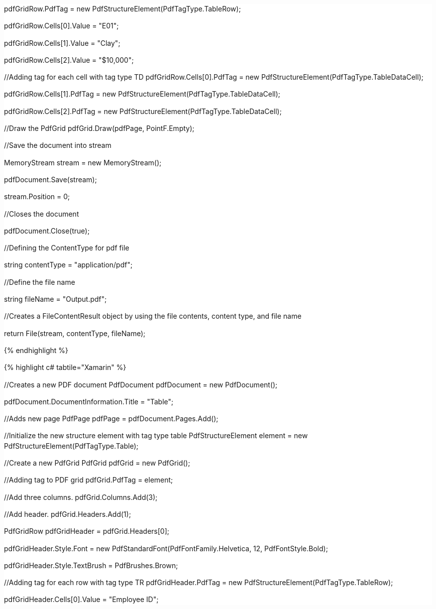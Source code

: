 pdfGridRow.PdfTag = new PdfStructureElement(PdfTagType.TableRow);

pdfGridRow.Cells[0].Value = "E01";

pdfGridRow.Cells[1].Value = "Clay";

pdfGridRow.Cells[2].Value = "$10,000";

//Adding tag for each cell with tag type TD
pdfGridRow.Cells[0].PdfTag = new PdfStructureElement(PdfTagType.TableDataCell);

pdfGridRow.Cells[1].PdfTag = new PdfStructureElement(PdfTagType.TableDataCell);

pdfGridRow.Cells[2].PdfTag = new PdfStructureElement(PdfTagType.TableDataCell);

//Draw the PdfGrid
pdfGrid.Draw(pdfPage, PointF.Empty);

//Save the document into stream

MemoryStream stream = new MemoryStream();

pdfDocument.Save(stream);

stream.Position = 0;

//Closes the document

pdfDocument.Close(true);

//Defining the ContentType for pdf file

string contentType = "application/pdf";

//Define the file name

string fileName = "Output.pdf";

//Creates a FileContentResult object by using the file contents, content type, and file name

return File(stream, contentType, fileName);

{% endhighlight %}

{% highlight c# tabtile="Xamarin" %}

//Creates a new PDF document
PdfDocument pdfDocument = new PdfDocument();

pdfDocument.DocumentInformation.Title = "Table";

//Adds new page
PdfPage pdfPage = pdfDocument.Pages.Add();

//Initialize the new structure element with tag type table
PdfStructureElement element = new PdfStructureElement(PdfTagType.Table);

//Create a new PdfGrid
PdfGrid pdfGrid = new PdfGrid();

//Adding tag to PDF grid
pdfGrid.PdfTag = element;

//Add three columns.
pdfGrid.Columns.Add(3);

//Add header.
pdfGrid.Headers.Add(1);

PdfGridRow pdfGridHeader = pdfGrid.Headers[0];

pdfGridHeader.Style.Font = new PdfStandardFont(PdfFontFamily.Helvetica, 12, PdfFontStyle.Bold);

pdfGridHeader.Style.TextBrush = PdfBrushes.Brown;

//Adding tag for each row with tag type TR
pdfGridHeader.PdfTag = new PdfStructureElement(PdfTagType.TableRow);

pdfGridHeader.Cells[0].Value = "Employee ID";